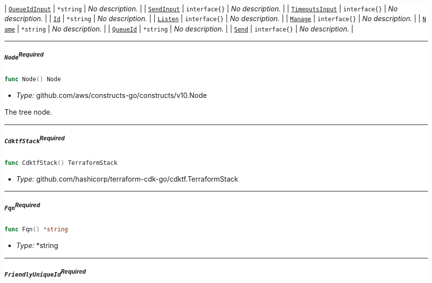 | <code><a href="#@cdktf/provider-azurerm.servicebusQueueAuthorizationRule.ServicebusQueueAuthorizationRule.property.queueIdInput">QueueIdInput</a></code> | <code>*string</code> | *No description.* |
| <code><a href="#@cdktf/provider-azurerm.servicebusQueueAuthorizationRule.ServicebusQueueAuthorizationRule.property.sendInput">SendInput</a></code> | <code>interface{}</code> | *No description.* |
| <code><a href="#@cdktf/provider-azurerm.servicebusQueueAuthorizationRule.ServicebusQueueAuthorizationRule.property.timeoutsInput">TimeoutsInput</a></code> | <code>interface{}</code> | *No description.* |
| <code><a href="#@cdktf/provider-azurerm.servicebusQueueAuthorizationRule.ServicebusQueueAuthorizationRule.property.id">Id</a></code> | <code>*string</code> | *No description.* |
| <code><a href="#@cdktf/provider-azurerm.servicebusQueueAuthorizationRule.ServicebusQueueAuthorizationRule.property.listen">Listen</a></code> | <code>interface{}</code> | *No description.* |
| <code><a href="#@cdktf/provider-azurerm.servicebusQueueAuthorizationRule.ServicebusQueueAuthorizationRule.property.manage">Manage</a></code> | <code>interface{}</code> | *No description.* |
| <code><a href="#@cdktf/provider-azurerm.servicebusQueueAuthorizationRule.ServicebusQueueAuthorizationRule.property.name">Name</a></code> | <code>*string</code> | *No description.* |
| <code><a href="#@cdktf/provider-azurerm.servicebusQueueAuthorizationRule.ServicebusQueueAuthorizationRule.property.queueId">QueueId</a></code> | <code>*string</code> | *No description.* |
| <code><a href="#@cdktf/provider-azurerm.servicebusQueueAuthorizationRule.ServicebusQueueAuthorizationRule.property.send">Send</a></code> | <code>interface{}</code> | *No description.* |

---

##### `Node`<sup>Required</sup> <a name="Node" id="@cdktf/provider-azurerm.servicebusQueueAuthorizationRule.ServicebusQueueAuthorizationRule.property.node"></a>

```go
func Node() Node
```

- *Type:* github.com/aws/constructs-go/constructs/v10.Node

The tree node.

---

##### `CdktfStack`<sup>Required</sup> <a name="CdktfStack" id="@cdktf/provider-azurerm.servicebusQueueAuthorizationRule.ServicebusQueueAuthorizationRule.property.cdktfStack"></a>

```go
func CdktfStack() TerraformStack
```

- *Type:* github.com/hashicorp/terraform-cdk-go/cdktf.TerraformStack

---

##### `Fqn`<sup>Required</sup> <a name="Fqn" id="@cdktf/provider-azurerm.servicebusQueueAuthorizationRule.ServicebusQueueAuthorizationRule.property.fqn"></a>

```go
func Fqn() *string
```

- *Type:* *string

---

##### `FriendlyUniqueId`<sup>Required</sup> <a name="FriendlyUniqueId" id="@cdktf/provider-azurerm.servicebusQueueAuthorizationRule.ServicebusQueueAuthorizationRule.property.friendlyUniqueId"></a>
